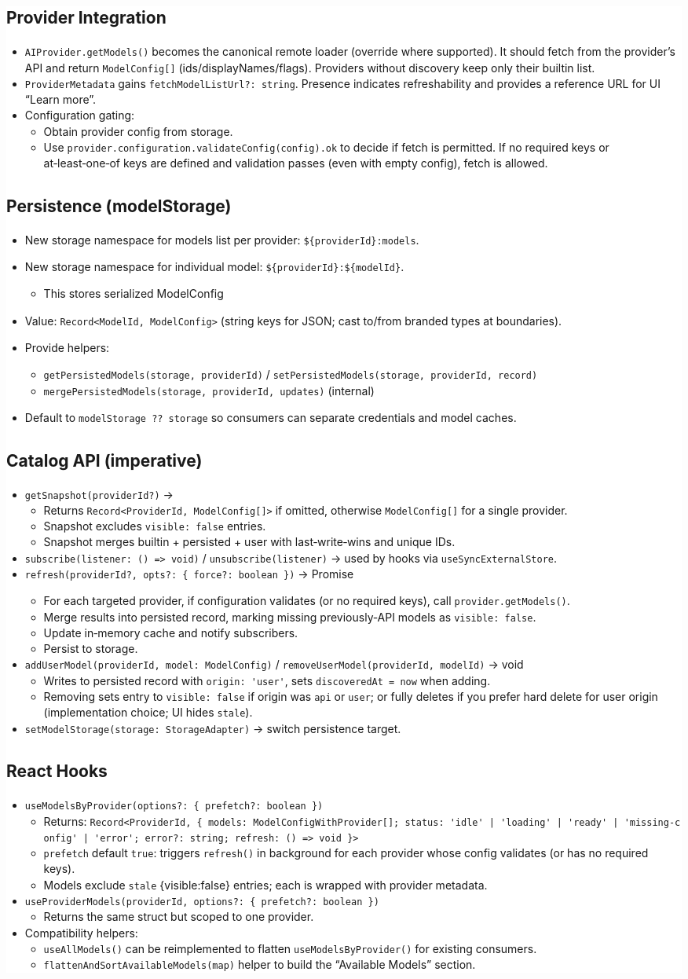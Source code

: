 ## Provider Integration
- `AIProvider.getModels()` becomes the canonical remote loader (override where supported). It should fetch from the provider’s API and return `ModelConfig[]` (ids/displayNames/flags). Providers without discovery keep only their builtin list.
- `ProviderMetadata` gains `fetchModelListUrl?: string`. Presence indicates refreshability and provides a reference URL for UI “Learn more”.
- Configuration gating:
  - Obtain provider config from storage.
  - Use `provider.configuration.validateConfig(config).ok` to decide if fetch is permitted. If no required keys or at‑least‑one‑of keys are defined and validation passes (even with empty config), fetch is allowed.

## Persistence (modelStorage)
- New storage namespace for models list per provider: `${providerId}:models`.
- New storage namespace for individual model: `${providerId}:${modelId}`.
  - This stores serialized ModelConfig

- Value: `Record<ModelId, ModelConfig>` (string keys for JSON; cast to/from branded types at boundaries).
- Provide helpers:
  - `getPersistedModels(storage, providerId)` / `setPersistedModels(storage, providerId, record)`
  - `mergePersistedModels(storage, providerId, updates)` (internal)
- Default to `modelStorage ?? storage` so consumers can separate credentials and model caches.

## Catalog API (imperative)
- `getSnapshot(providerId?)` →
  - Returns `Record<ProviderId, ModelConfig[]>` if omitted, otherwise `ModelConfig[]` for a single provider.
  - Snapshot excludes `visible: false` entries.
  - Snapshot merges builtin + persisted + user with last‑write‑wins and unique IDs.
- `subscribe(listener: () => void)` / `unsubscribe(listener)` → used by hooks via `useSyncExternalStore`.
- `refresh(providerId?, opts?: { force?: boolean })` → Promise<void>
  - For each targeted provider, if configuration validates (or no required keys), call `provider.getModels()`.
  - Merge results into persisted record, marking missing previously‑API models as `visible: false`.
  - Update in‑memory cache and notify subscribers.
  - Persist to storage.
- `addUserModel(providerId, model: ModelConfig)` / `removeUserModel(providerId, modelId)` → void
  - Writes to persisted record with `origin: 'user'`, sets `discoveredAt = now` when adding.
  - Removing sets entry to `visible: false` if origin was `api` or `user`; or fully deletes if you prefer hard delete for user origin (implementation choice; UI hides `stale`).
- `setModelStorage(storage: StorageAdapter)` → switch persistence target.

## React Hooks
- `useModelsByProvider(options?: { prefetch?: boolean })`
  - Returns: `Record<ProviderId, { models: ModelConfigWithProvider[]; status: 'idle' | 'loading' | 'ready' | 'missing-config' | 'error'; error?: string; refresh: () => void }>`
  - `prefetch` default `true`: triggers `refresh()` in background for each provider whose config validates (or has no required keys).
  - Models exclude `stale` {visible:false} entries; each is wrapped with provider metadata.
- `useProviderModels(providerId, options?: { prefetch?: boolean })`
  - Returns the same struct but scoped to one provider.
- Compatibility helpers:
  - `useAllModels()` can be reimplemented to flatten `useModelsByProvider()` for existing consumers.
  - `flattenAndSortAvailableModels(map)` helper to build the “Available Models” section.
